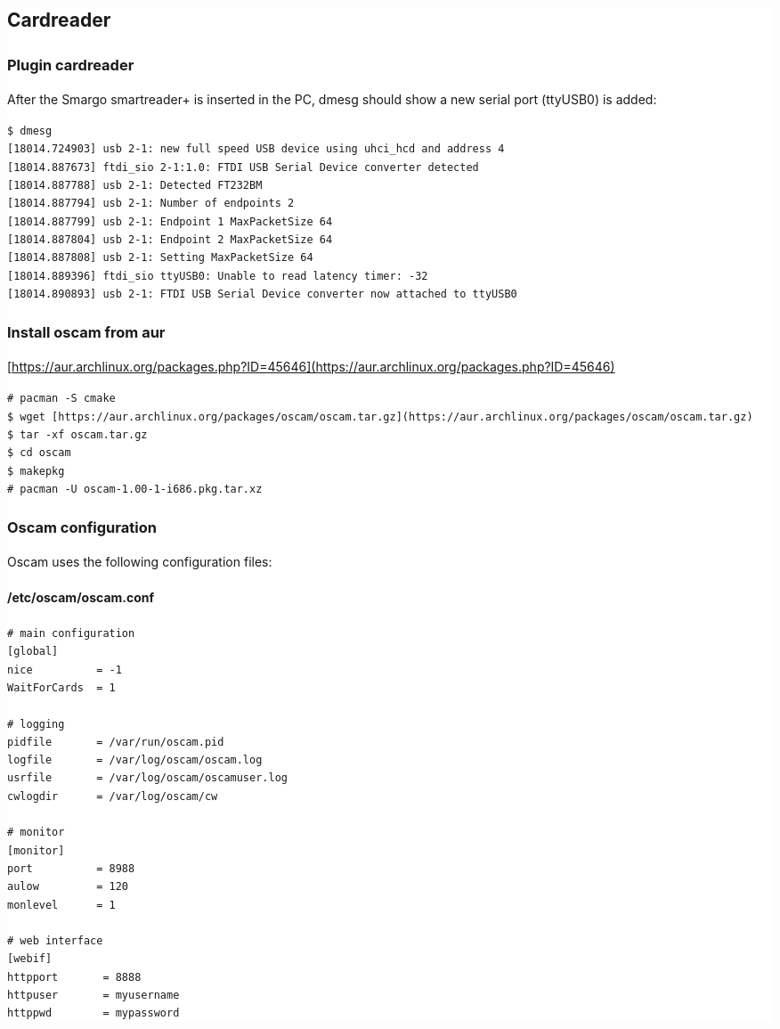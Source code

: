 ## Cardreader

### Plugin cardreader

After the Smargo smartreader+ is inserted in the PC, dmesg should show a new serial port (ttyUSB0) is added:

```
$ dmesg
[18014.724903] usb 2-1: new full speed USB device using uhci_hcd and address 4
[18014.887673] ftdi_sio 2-1:1.0: FTDI USB Serial Device converter detected
[18014.887788] usb 2-1: Detected FT232BM
[18014.887794] usb 2-1: Number of endpoints 2
[18014.887799] usb 2-1: Endpoint 1 MaxPacketSize 64
[18014.887804] usb 2-1: Endpoint 2 MaxPacketSize 64
[18014.887808] usb 2-1: Setting MaxPacketSize 64
[18014.889396] ftdi_sio ttyUSB0: Unable to read latency timer: -32
[18014.890893] usb 2-1: FTDI USB Serial Device converter now attached to ttyUSB0

```

### Install oscam from aur

[https://aur.archlinux.org/packages.php?ID=45646](https://aur.archlinux.org/packages.php?ID=45646)

```
# pacman -S cmake
$ wget [https://aur.archlinux.org/packages/oscam/oscam.tar.gz](https://aur.archlinux.org/packages/oscam/oscam.tar.gz)
$ tar -xf oscam.tar.gz 
$ cd oscam
$ makepkg
# pacman -U oscam-1.00-1-i686.pkg.tar.xz

```

### Oscam configuration

Oscam uses the following configuration files:

#### /etc/oscam/oscam.conf

```
# main configuration
[global]
nice	      = -1
WaitForCards  = 1

# logging
pidfile	      = /var/run/oscam.pid
logfile	      = /var/log/oscam/oscam.log
usrfile	      = /var/log/oscam/oscamuser.log
cwlogdir      = /var/log/oscam/cw

# monitor
[monitor]
port	      = 8988
aulow	      = 120
monlevel      = 1

# web interface
[webif]
httpport       = 8888
httpuser       = myusername
httppwd        = mypassword
```